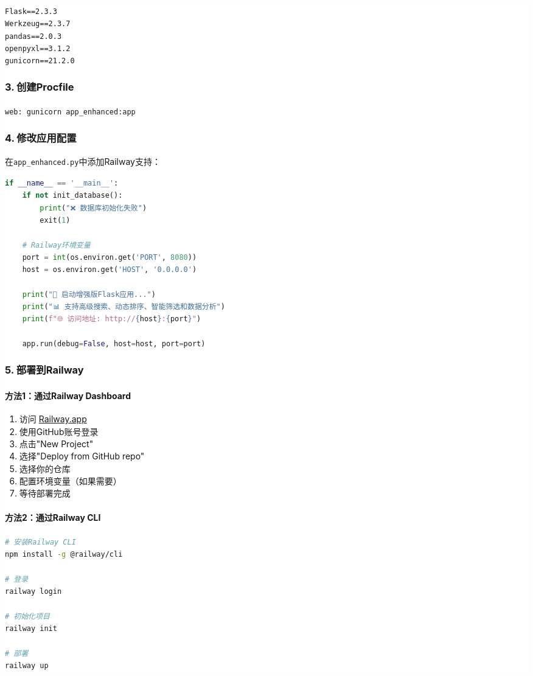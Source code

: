 ```txt
Flask==2.3.3
Werkzeug==2.3.7
pandas==2.0.3
openpyxl==3.1.2
gunicorn==21.2.0
```

### 3. 创建Procfile

```procfile
web: gunicorn app_enhanced:app
```

### 4. 修改应用配置

在`app_enhanced.py`中添加Railway支持：

```python
if __name__ == '__main__':
    if not init_database():
        print("❌ 数据库初始化失败")
        exit(1)
    
    # Railway环境变量
    port = int(os.environ.get('PORT', 8080))
    host = os.environ.get('HOST', '0.0.0.0')
    
    print("🚀 启动增强版Flask应用...")
    print("📊 支持高级搜索、动态排序、智能筛选和数据分析")
    print(f"🌐 访问地址: http://{host}:{port}")
    
    app.run(debug=False, host=host, port=port)
```

### 5. 部署到Railway

#### 方法1：通过Railway Dashboard

1. 访问 [Railway.app](https://railway.app)
2. 使用GitHub账号登录
3. 点击"New Project"
4. 选择"Deploy from GitHub repo"
5. 选择你的仓库
6. 配置环境变量（如果需要）
7. 等待部署完成

#### 方法2：通过Railway CLI

```bash
# 安装Railway CLI
npm install -g @railway/cli

# 登录
railway login

# 初始化项目
railway init

# 部署
railway up
```
